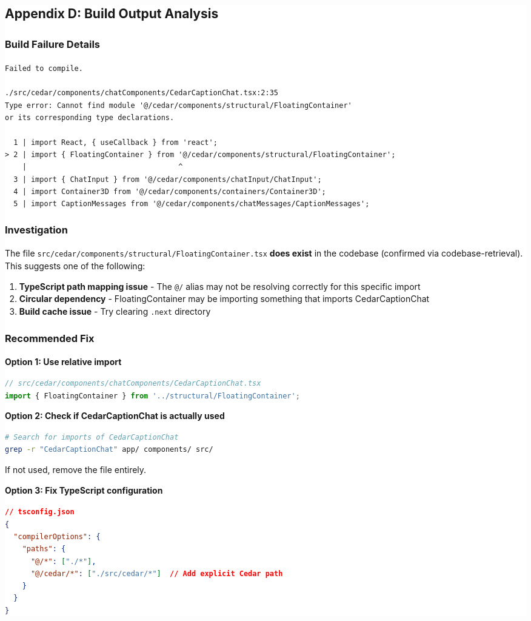 
## Appendix D: Build Output Analysis

### Build Failure Details

```
Failed to compile.

./src/cedar/components/chatComponents/CedarCaptionChat.tsx:2:35
Type error: Cannot find module '@/cedar/components/structural/FloatingContainer'
or its corresponding type declarations.

  1 | import React, { useCallback } from 'react';
> 2 | import { FloatingContainer } from '@/cedar/components/structural/FloatingContainer';
    |                                   ^
  3 | import { ChatInput } from '@/cedar/components/chatInput/ChatInput';
  4 | import Container3D from '@/cedar/components/containers/Container3D';
  5 | import CaptionMessages from '@/cedar/components/chatMessages/CaptionMessages';
```

### Investigation

The file `src/cedar/components/structural/FloatingContainer.tsx` **does exist** in the codebase (confirmed via codebase-retrieval). This suggests one of the following:

1. **TypeScript path mapping issue** - The `@/` alias may not be resolving correctly for this specific import
2. **Circular dependency** - FloatingContainer may be importing something that imports CedarCaptionChat
3. **Build cache issue** - Try clearing `.next` directory

### Recommended Fix

**Option 1: Use relative import**
```typescript
// src/cedar/components/chatComponents/CedarCaptionChat.tsx
import { FloatingContainer } from '../structural/FloatingContainer';
```

**Option 2: Check if CedarCaptionChat is actually used**
```bash
# Search for imports of CedarCaptionChat
grep -r "CedarCaptionChat" app/ components/ src/
```

If not used, remove the file entirely.

**Option 3: Fix TypeScript configuration**
```json
// tsconfig.json
{
  "compilerOptions": {
    "paths": {
      "@/*": ["./*"],
      "@/cedar/*": ["./src/cedar/*"]  // Add explicit Cedar path
    }
  }
}
```
